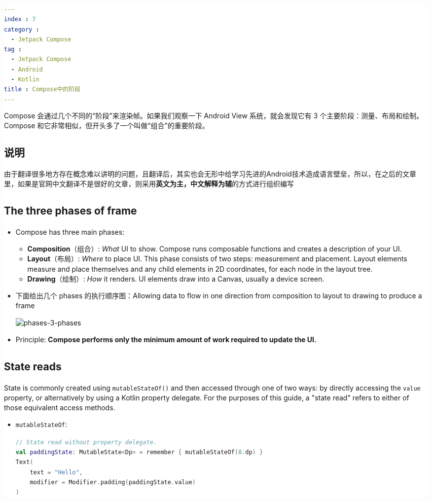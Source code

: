 ```yaml
---
index : 7
category :
  - Jetpack Compose
tag :
  - Jetpack Compose
  - Android
  - Kotlin
title : Compose中的阶段
---
```


Compose 会通过几个不同的“阶段”来渲染帧。如果我们观察一下 Android View 系统，就会发现它有 3 个主要阶段：测量、布局和绘制。Compose 和它非常相似，但开头多了一个叫做“组合”的重要阶段。

## 说明

由于翻译很多地方存在概念难以讲明的问题，且翻译后，其实也会无形中给学习先进的Android技术造成语言壁垒，所以，在之后的文章里，如果是官网中文翻译不是很好的文章，则采用**英文为主，中文解释为辅**的方式进行组织编写

## The three phases of frame

- Compose has three main phases:
  - **Composition**（组合）: *What* UI to show. Compose runs composable functions and creates a description of your UI.
  - **Layout**（布局）: *Where* to place UI. This phase consists of two steps: measurement and placement. Layout elements measure and place themselves and any child elements in 2D coordinates, for each node in the layout tree.
  - **Drawing**（绘制）: *How* it renders. UI elements draw into a Canvas, usually a device screen.

- 下面给出几个 phases 的执行顺序图：Allowing data to flow in one direction from composition to layout to drawing to produce a frame 

  ![phases-3-phases](https://raw.githubusercontent.com/CoderWDD/myImages/main/blog_images/phases-3-phases.svg)

- Principle: **Compose performs only the minimum amount of work required to update the UI.** 

## State reads

State is commonly created using `mutableStateOf()` and then accessed through one of two ways: by directly accessing the `value` property, or alternatively by using a Kotlin property delegate. For the purposes of this guide, a "state read" refers to either of those equivalent access methods.

- `mutableStateOf`:

  ```kotlin
  // State read without property delegate.
  val paddingState: MutableState<Dp> = remember { mutableStateOf(8.dp) }
  Text(
      text = "Hello",
      modifier = Modifier.padding(paddingState.value)
  )
  ```
